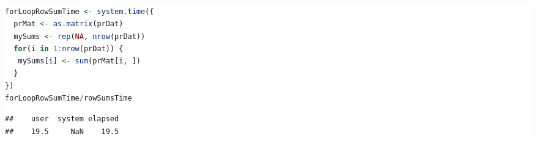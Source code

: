 
```r
forLoopRowSumTime <- system.time({
  prMat <- as.matrix(prDat)
  mySums <- rep(NA, nrow(prDat))
  for(i in 1:nrow(prDat)) {
   mySums[i] <- sum(prMat[i, ])
  }
})
forLoopRowSumTime/rowSumsTime
```

```
##    user  system elapsed 
##    19.5     NaN    19.5
```
